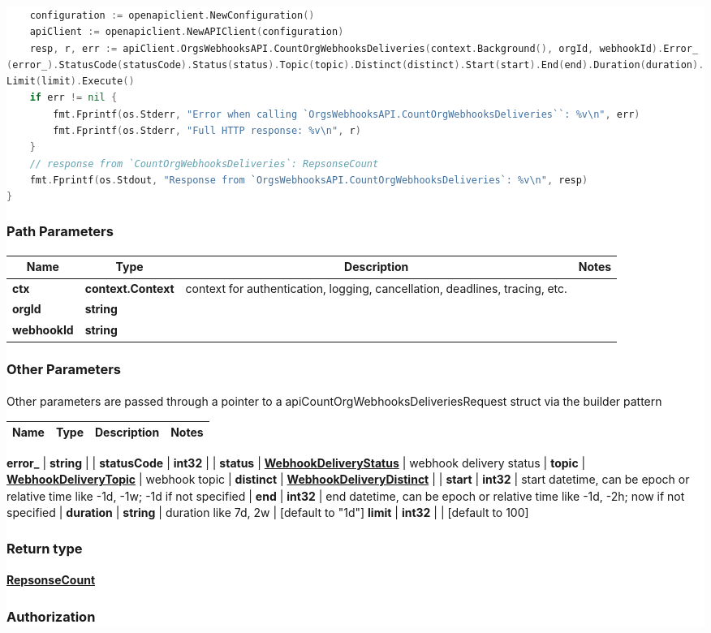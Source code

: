 ```go
	configuration := openapiclient.NewConfiguration()
	apiClient := openapiclient.NewAPIClient(configuration)
	resp, r, err := apiClient.OrgsWebhooksAPI.CountOrgWebhooksDeliveries(context.Background(), orgId, webhookId).Error_(error_).StatusCode(statusCode).Status(status).Topic(topic).Distinct(distinct).Start(start).End(end).Duration(duration).Limit(limit).Execute()
	if err != nil {
		fmt.Fprintf(os.Stderr, "Error when calling `OrgsWebhooksAPI.CountOrgWebhooksDeliveries``: %v\n", err)
		fmt.Fprintf(os.Stderr, "Full HTTP response: %v\n", r)
	}
	// response from `CountOrgWebhooksDeliveries`: RepsonseCount
	fmt.Fprintf(os.Stdout, "Response from `OrgsWebhooksAPI.CountOrgWebhooksDeliveries`: %v\n", resp)
}
```

### Path Parameters


Name | Type | Description  | Notes
------------- | ------------- | ------------- | -------------
**ctx** | **context.Context** | context for authentication, logging, cancellation, deadlines, tracing, etc.
**orgId** | **string** |  | 
**webhookId** | **string** |  | 

### Other Parameters

Other parameters are passed through a pointer to a apiCountOrgWebhooksDeliveriesRequest struct via the builder pattern


Name | Type | Description  | Notes
------------- | ------------- | ------------- | -------------


 **error_** | **string** |  | 
 **statusCode** | **int32** |  | 
 **status** | [**WebhookDeliveryStatus**](WebhookDeliveryStatus.md) | webhook delivery status | 
 **topic** | [**WebhookDeliveryTopic**](WebhookDeliveryTopic.md) | webhook topic | 
 **distinct** | [**WebhookDeliveryDistinct**](WebhookDeliveryDistinct.md) |  | 
 **start** | **int32** | start datetime, can be epoch or relative time like -1d, -1w; -1d if not specified | 
 **end** | **int32** | end datetime, can be epoch or relative time like -1d, -2h; now if not specified | 
 **duration** | **string** | duration like 7d, 2w | [default to &quot;1d&quot;]
 **limit** | **int32** |  | [default to 100]

### Return type

[**RepsonseCount**](RepsonseCount.md)

### Authorization
